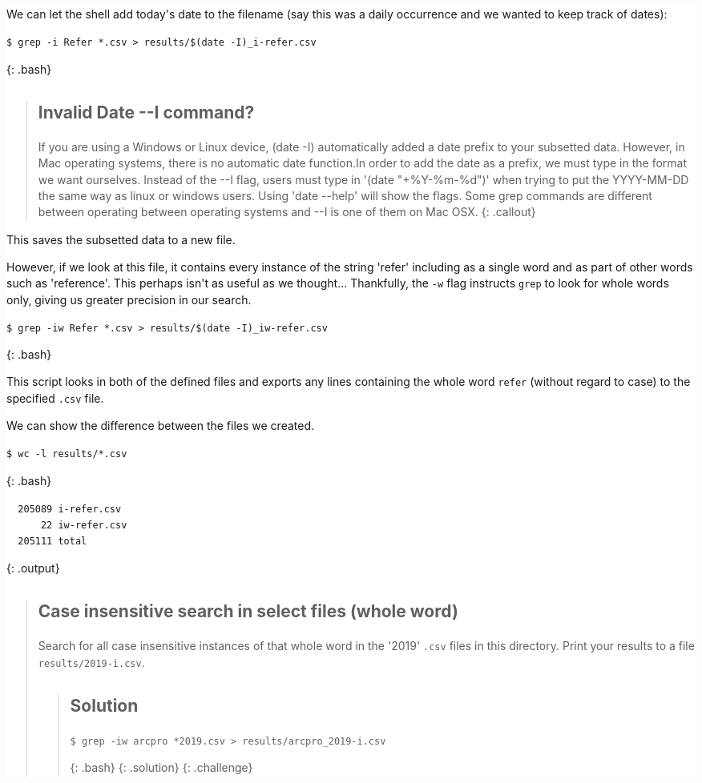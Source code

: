 We can let the shell add today's date to the
filename (say this was a daily occurrence and we wanted to keep track of dates):

~~~
$ grep -i Refer *.csv > results/$(date -I)_i-refer.csv
~~~
{: .bash}

>## Invalid Date --I command?
> If you are using a Windows or Linux device, (date -I) automatically
>added a date prefix to your subsetted data. However, in Mac operating systems, there is 
>no automatic date function.In order to add the date as a prefix, we must type in the 
>format we want ourselves. Instead of the --I flag, users must type in '(date 
>"+%Y-%m-%d")' when trying to put the YYYY-MM-DD the same way as linux or windows users. Using 'date --help' will show the flags. Some 
>grep commands are different between operating between operating systems and --I is one 
>of them on Mac OSX. 
{: .callout}


This saves the subsetted data to a new file.

However, if we look at this file, it contains every instance of the
string 'refer' including as a single word and as part of other words
 such as 'reference'. This perhaps isn't as useful as we thought...
Thankfully, the `-w` flag instructs `grep` to look for whole words only,
giving us greater precision in our search.

~~~
$ grep -iw Refer *.csv > results/$(date -I)_iw-refer.csv
~~~
{: .bash}

This script looks in both of the defined files and
exports any lines containing the whole word `refer` (without regard to case)
to the specified `.csv` file.

We can show the difference between the files we created.

~~~
$ wc -l results/*.csv
~~~
{: .bash}
~~~
  205089 i-refer.csv
      22 iw-refer.csv
  205111 total
~~~
{: .output} 


> ## Case insensitive search in select files (whole word)
> Search for all case insensitive instances of that whole word
> in the '2019' `.csv` files in this directory. Print 
your results to a file `results/2019-i.csv`.
>
> > ## Solution
> > ~~~
> > $ grep -iw arcpro *2019.csv > results/arcpro_2019-i.csv
> > ~~~
> > {: .bash}
> {: .solution}
{: .challenge}
